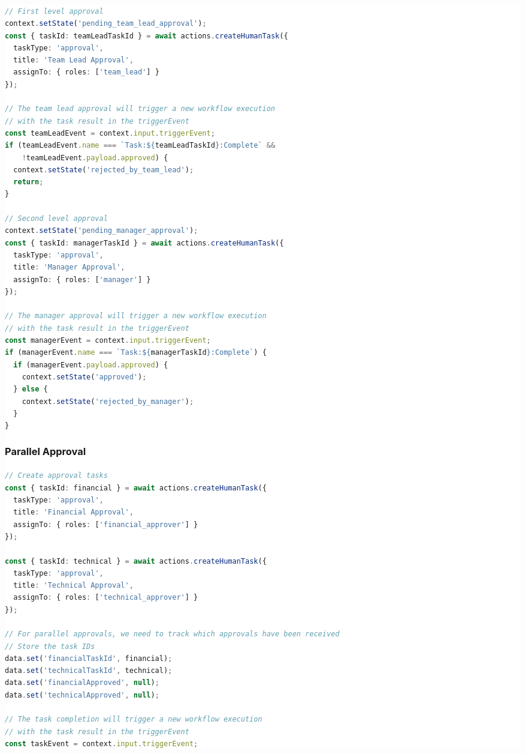 ```typescript
// First level approval
context.setState('pending_team_lead_approval');
const { taskId: teamLeadTaskId } = await actions.createHumanTask({
  taskType: 'approval',
  title: 'Team Lead Approval',
  assignTo: { roles: ['team_lead'] }
});

// The team lead approval will trigger a new workflow execution
// with the task result in the triggerEvent
const teamLeadEvent = context.input.triggerEvent;
if (teamLeadEvent.name === `Task:${teamLeadTaskId}:Complete` &&
    !teamLeadEvent.payload.approved) {
  context.setState('rejected_by_team_lead');
  return;
}

// Second level approval
context.setState('pending_manager_approval');
const { taskId: managerTaskId } = await actions.createHumanTask({
  taskType: 'approval',
  title: 'Manager Approval',
  assignTo: { roles: ['manager'] }
});

// The manager approval will trigger a new workflow execution
// with the task result in the triggerEvent
const managerEvent = context.input.triggerEvent;
if (managerEvent.name === `Task:${managerTaskId}:Complete`) {
  if (managerEvent.payload.approved) {
    context.setState('approved');
  } else {
    context.setState('rejected_by_manager');
  }
}
```

### Parallel Approval

```typescript
// Create approval tasks
const { taskId: financial } = await actions.createHumanTask({
  taskType: 'approval',
  title: 'Financial Approval',
  assignTo: { roles: ['financial_approver'] }
});

const { taskId: technical } = await actions.createHumanTask({
  taskType: 'approval',
  title: 'Technical Approval',
  assignTo: { roles: ['technical_approver'] }
});

// For parallel approvals, we need to track which approvals have been received
// Store the task IDs
data.set('financialTaskId', financial);
data.set('technicalTaskId', technical);
data.set('financialApproved', null);
data.set('technicalApproved', null);

// The task completion will trigger a new workflow execution
// with the task result in the triggerEvent
const taskEvent = context.input.triggerEvent;
```